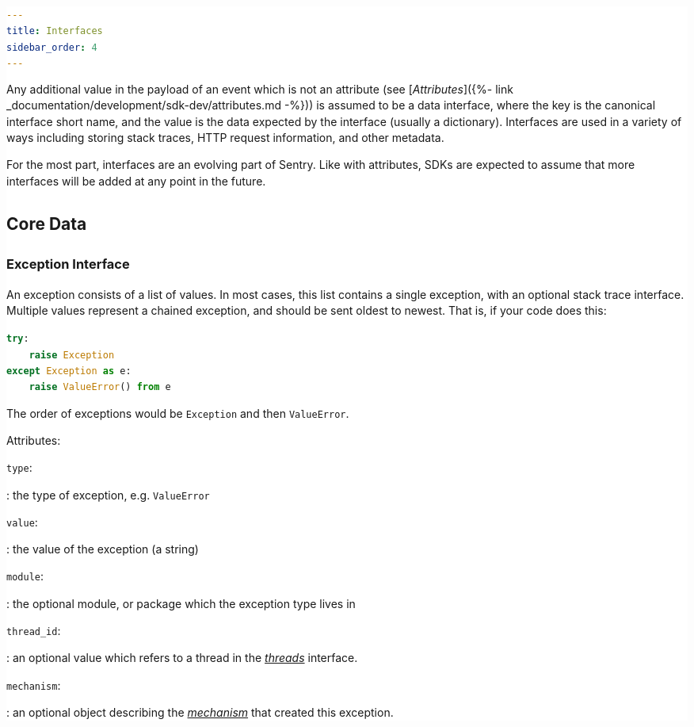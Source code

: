 ```yaml
---
title: Interfaces
sidebar_order: 4
---
```


Any additional value in the payload of an event which is not an attribute (see
[_Attributes_]({%- link _documentation/development/sdk-dev/attributes.md -%})) is assumed
to be a data interface, where the key is the canonical interface short name, and
the value is the data expected by the interface (usually a dictionary).
Interfaces are used in a variety of ways including storing stack traces, HTTP
request information, and other metadata.

For the most part, interfaces are an evolving part of Sentry. Like with
attributes, SDKs are expected to assume that more interfaces will be added at
any point in the future.

## Core Data

### Exception Interface

An exception consists of a list of values. In most cases, this list contains a single exception, with an optional stack trace interface. Multiple values represent a chained exception, and should be sent oldest to newest. That is, if your code does this:

```python
try:
    raise Exception
except Exception as e:
    raise ValueError() from e
```

The order of exceptions would be `Exception` and then `ValueError`.

Attributes:

`type`:

: the type of exception, e.g. `ValueError`

`value`:

: the value of the exception (a string)

`module`:

: the optional module, or package which the exception type lives in

`thread_id`:

: an optional value which refers to a thread in the [_threads_](#threads-interface) interface.

`mechanism`:

: an optional object describing the [_mechanism_](#exception-mechanism-interface) that created this exception.
